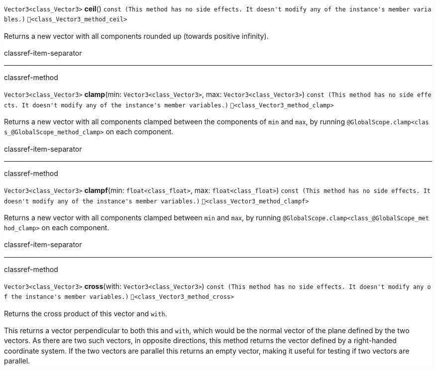 `Vector3<class_Vector3>` **ceil**()
`const (This method has no side effects. It doesn't modify any of the instance's member variables.)`
`🔗<class_Vector3_method_ceil>`

Returns a new vector with all components rounded up (towards positive
infinity).

classref-item-separator

------------------------------------------------------------------------

classref-method

`Vector3<class_Vector3>` **clamp**(min: `Vector3<class_Vector3>`, max:
`Vector3<class_Vector3>`)
`const (This method has no side effects. It doesn't modify any of the instance's member variables.)`
`🔗<class_Vector3_method_clamp>`

Returns a new vector with all components clamped between the components
of `min` and `max`, by running
`@GlobalScope.clamp<class_@GlobalScope_method_clamp>` on each component.

classref-item-separator

------------------------------------------------------------------------

classref-method

`Vector3<class_Vector3>` **clampf**(min: `float<class_float>`, max:
`float<class_float>`)
`const (This method has no side effects. It doesn't modify any of the instance's member variables.)`
`🔗<class_Vector3_method_clampf>`

Returns a new vector with all components clamped between `min` and
`max`, by running `@GlobalScope.clamp<class_@GlobalScope_method_clamp>`
on each component.

classref-item-separator

------------------------------------------------------------------------

classref-method

`Vector3<class_Vector3>` **cross**(with: `Vector3<class_Vector3>`)
`const (This method has no side effects. It doesn't modify any of the instance's member variables.)`
`🔗<class_Vector3_method_cross>`

Returns the cross product of this vector and `with`.

This returns a vector perpendicular to both this and `with`, which would
be the normal vector of the plane defined by the two vectors. As there
are two such vectors, in opposite directions, this method returns the
vector defined by a right-handed coordinate system. If the two vectors
are parallel this returns an empty vector, making it useful for testing
if two vectors are parallel.
